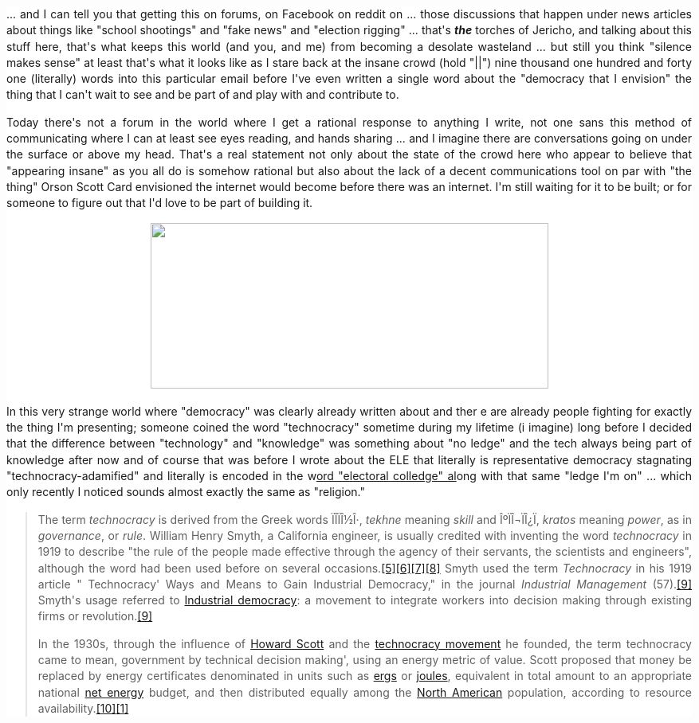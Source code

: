 <p style="text-align: justify;">... and I can tell you that getting this on forums, on Facebook on reddit on ... those discussions that happen under news articles about things like &quot;school shootings&quot; and &quot;fake news&quot; and &quot;election rigging&quot; ... that&#39;s <em><strong>the</strong></em> torches of Jericho, and talking about this stuff here, that&#39;s what keeps this world (and you, and me) from becoming a desolate wasteland ... but still you think &quot;silence makes sense&quot; at least that&#39;s what it looks like as I stare back at the insane crowd (hold &quot;||&quot;) nine thousand one hundred and forty one (literally) words into this particular email before I&#39;ve even written a single word about the &quot;democracy that I envision&quot; the thing that I can&#39;t wait to see and be part of and play with and contribute to.</p>

<p style="text-align: justify;">Today there&#39;s not a forum in the world where I get a rational response to anything I write, not one sans this method of communicating where I can at least see eyes reading, and hands sharing ... and I imagine there are conversations going on under the surface or above my head. That&#39;s a real statement not only about the state of the crowd here who appear to believe that &quot;appearing insane&quot; as you all do is somehow rational but also about the lack of a decent communications tool on par with &quot;the thing&quot; Orson Scott Card envisioned the internet would become before there was an internet. I&#39;m still waiting for it to be built; or for someone to figure out that I&#39;d love to be part of building it.</p>

<p style="text-align: center;"><a href="http://fromthemachine.org/BELINKSY.html"><img alt="" src="https://i.imgur.com/rE3cN3U.png" style="height: 208px; width: 499px;" /></a></p>

<p style="text-align: justify;">In this very strange world where &quot;democracy&quot; was clearly already written about and ther e are already people fighting for exactly the thing I&#39;m presenting; someone coined the word &quot;technocracy&quot; sometime during my lifetime (i imagine) long before I decided that the difference between &quot;technology&quot; and &quot;knowledge&quot; was something about &quot;no ledge&quot; and the tech always being part of knowledge after now and of course that was before I wrote about the ELE that literally is representative democracy stagnating &quot;technocracy-adamified&quot; and literally is encoded in the w<a href="http://fromthemachine.org/REASON.thml">ord &quot;electoral colledge&quot; al</a>ong with that same &quot;ledge I&#39;m on&quot; ... which only recently I noticed sounds almost exactly the same as &quot;religion.&quot;</p>

<blockquote>
<p style="text-align: justify;">The term <em>technocracy</em> is derived from the Greek words &Iuml;&Icirc;&shy;&Iuml;&Icirc;&frac12;&Icirc;&middot;, <em>tekhne</em> meaning <em>skill</em> and &Icirc;&ordm;&Iuml;&Icirc;&not;&Iuml;&Icirc;&iquest;&Iuml;, <em>kratos</em> meaning <em>power</em>, as in <em>governance</em>, or <em>rule</em>. William Henry Smyth, a California engineer, is usually credited with inventing the word <em>technocracy</em> in 1919 to describe &quot;the rule of the people made effective through the agency of their servants, the scientists and engineers&quot;, although the word had been used before on several occasions.<a href="https://en.wikipedia.org/wiki/Technocracy#cite_note-technocracy1-5">[5]</a><a href="https://en.wikipedia.org/wiki/Technocracy#cite_note-6">[6]</a><a href="https://en.wikipedia.org/wiki/Technocracy#cite_note-7">[7]</a><a href="https://en.wikipedia.org/wiki/Technocracy#cite_note-8">[8]</a> Smyth used the term <em>Technocracy</em> in his 1919 article &quot; Technocracy&#39; Ways and Means to Gain Industrial Democracy,&quot; in the journal <em>Industrial Management</em> (57).<a href="https://en.wikipedia.org/wiki/Technocracy#cite_note-ReferenceA-9">[9]</a> Smyth&#39;s usage referred to <a href="https://en.wikipedia.org/wiki/Industrial_democracy" title="Industrial democracy">Industrial democracy</a>: a movement to integrate workers into decision making through existing firms or revolution.<a href="https://en.wikipedia.org/wiki/Technocracy#cite_note-ReferenceA-9">[9]</a></p>

<p style="text-align: justify;">In the 1930s, through the influence of <a href="https://en.wikipedia.org/wiki/Howard_Scott" title="Howard Scott">Howard Scott</a> and the <a href="https://en.wikipedia.org/wiki/Technocracy_movement" title="Technocracy movement">technocracy movement</a> he founded, the term technocracy came to mean, government by technical decision making&#39;, using an energy metric of value. Scott proposed that money be replaced by energy certificates denominated in units such as <a href="https://en.wikipedia.org/wiki/Erg" title="Erg">ergs</a> or <a href="https://en.wikipedia.org/wiki/Joules" title="Joules">joules</a>, equivalent in total amount to an appropriate national <a href="https://en.wikipedia.org/wiki/Net_energy" title="Net energy">net energy</a> budget, and then distributed equally among the <a href="https://en.wikipedia.org/wiki/North_America" title="North America">North American</a> population, according to resource availability.<a href="https://en.wikipedia.org/wiki/Technocracy#cite_note-10">[10]</a><a href="https://en.wikipedia.org/wiki/Technocracy#cite_note-Berndt-1">[1]</a></p>
</blockquote>
